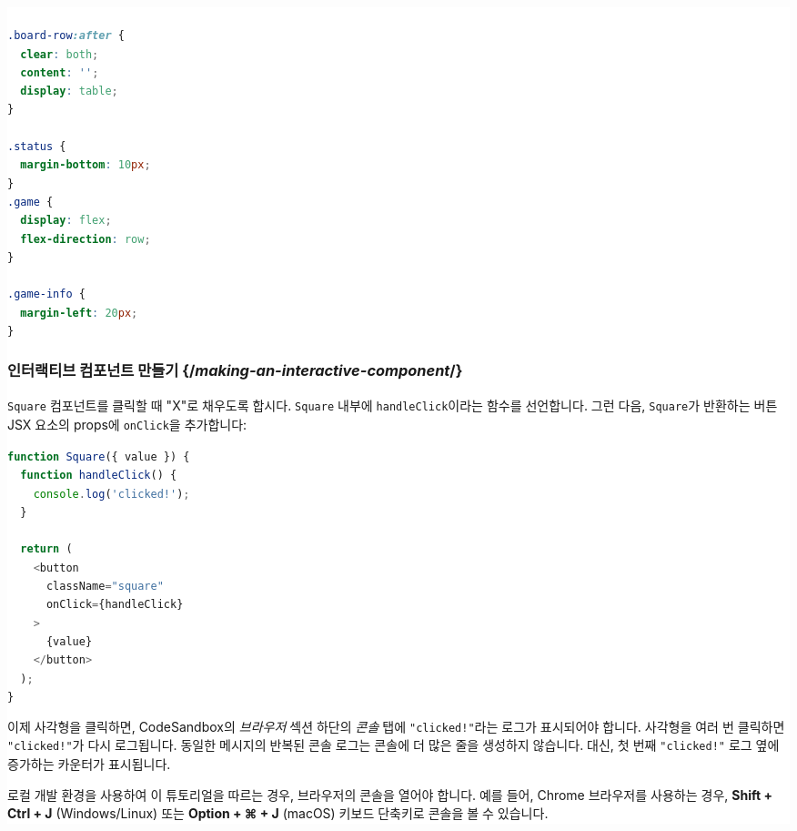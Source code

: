 ```css src/styles.css

.board-row:after {
  clear: both;
  content: '';
  display: table;
}

.status {
  margin-bottom: 10px;
}
.game {
  display: flex;
  flex-direction: row;
}

.game-info {
  margin-left: 20px;
}
```

</Sandpack>

### 인터랙티브 컴포넌트 만들기 {/*making-an-interactive-component*/}

`Square` 컴포넌트를 클릭할 때 "X"로 채우도록 합시다. `Square` 내부에 `handleClick`이라는 함수를 선언합니다. 그런 다음, `Square`가 반환하는 버튼 JSX 요소의 props에 `onClick`을 추가합니다:

```js {2-4,9}
function Square({ value }) {
  function handleClick() {
    console.log('clicked!');
  }

  return (
    <button
      className="square"
      onClick={handleClick}
    >
      {value}
    </button>
  );
}
```

이제 사각형을 클릭하면, CodeSandbox의 _브라우저_ 섹션 하단의 _콘솔_ 탭에 `"clicked!"`라는 로그가 표시되어야 합니다. 사각형을 여러 번 클릭하면 `"clicked!"`가 다시 로그됩니다. 동일한 메시지의 반복된 콘솔 로그는 콘솔에 더 많은 줄을 생성하지 않습니다. 대신, 첫 번째 `"clicked!"` 로그 옆에 증가하는 카운터가 표시됩니다.

<Note>

로컬 개발 환경을 사용하여 이 튜토리얼을 따르는 경우, 브라우저의 콘솔을 열어야 합니다. 예를 들어, Chrome 브라우저를 사용하는 경우, **Shift + Ctrl + J** (Windows/Linux) 또는 **Option + ⌘ + J** (macOS) 키보드 단축키로 콘솔을 볼 수 있습니다.

</Note>
